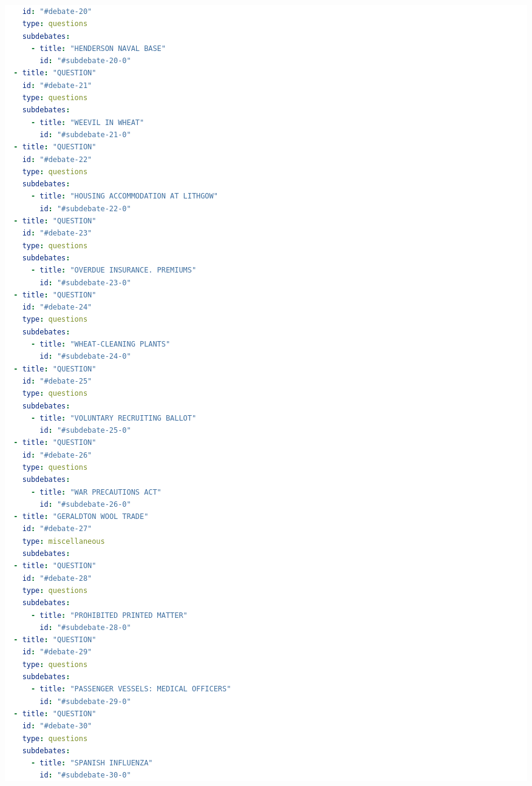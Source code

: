 ```yaml
    id: "#debate-20"
    type: questions
    subdebates:
      - title: "HENDERSON NAVAL BASE"
        id: "#subdebate-20-0"
  - title: "QUESTION"
    id: "#debate-21"
    type: questions
    subdebates:
      - title: "WEEVIL IN WHEAT"
        id: "#subdebate-21-0"
  - title: "QUESTION"
    id: "#debate-22"
    type: questions
    subdebates:
      - title: "HOUSING ACCOMMODATION AT LITHGOW"
        id: "#subdebate-22-0"
  - title: "QUESTION"
    id: "#debate-23"
    type: questions
    subdebates:
      - title: "OVERDUE INSURANCE. PREMIUMS"
        id: "#subdebate-23-0"
  - title: "QUESTION"
    id: "#debate-24"
    type: questions
    subdebates:
      - title: "WHEAT-CLEANING PLANTS"
        id: "#subdebate-24-0"
  - title: "QUESTION"
    id: "#debate-25"
    type: questions
    subdebates:
      - title: "VOLUNTARY RECRUITING BALLOT"
        id: "#subdebate-25-0"
  - title: "QUESTION"
    id: "#debate-26"
    type: questions
    subdebates:
      - title: "WAR PRECAUTIONS ACT"
        id: "#subdebate-26-0"
  - title: "GERALDTON WOOL TRADE"
    id: "#debate-27"
    type: miscellaneous
    subdebates:
  - title: "QUESTION"
    id: "#debate-28"
    type: questions
    subdebates:
      - title: "PROHIBITED PRINTED MATTER"
        id: "#subdebate-28-0"
  - title: "QUESTION"
    id: "#debate-29"
    type: questions
    subdebates:
      - title: "PASSENGER VESSELS: MEDICAL OFFICERS"
        id: "#subdebate-29-0"
  - title: "QUESTION"
    id: "#debate-30"
    type: questions
    subdebates:
      - title: "SPANISH INFLUENZA"
        id: "#subdebate-30-0"
```
